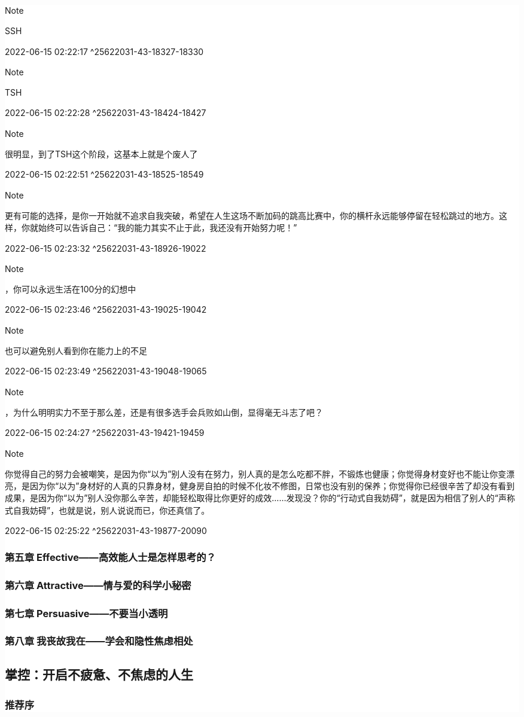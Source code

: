 > [!NOTE] 
> SSH
> 
> 2022-06-15 02:22:17 ^25622031-43-18327-18330

> [!NOTE] 
> TSH
> 
> 2022-06-15 02:22:28 ^25622031-43-18424-18427

> [!NOTE] 
> 很明显，到了TSH这个阶段，这基本上就是个废人了
> 
> 2022-06-15 02:22:51 ^25622031-43-18525-18549

> [!NOTE] 
> 更有可能的选择，是你一开始就不追求自我突破，希望在人生这场不断加码的跳高比赛中，你的横杆永远能够停留在轻松跳过的地方。这样，你就始终可以告诉自己：“我的能力其实不止于此，我还没有开始努力呢！”
> 
> 2022-06-15 02:23:32 ^25622031-43-18926-19022

> [!NOTE] 
> ，你可以永远生活在100分的幻想中
> 
> 2022-06-15 02:23:46 ^25622031-43-19025-19042

> [!NOTE] 
> 也可以避免别人看到你在能力上的不足
> 
> 2022-06-15 02:23:49 ^25622031-43-19048-19065

> [!NOTE] 
> ，为什么明明实力不至于那么差，还是有很多选手会兵败如山倒，显得毫无斗志了吧？
> 
> 2022-06-15 02:24:27 ^25622031-43-19421-19459

> [!NOTE] 
> 你觉得自己的努力会被嘲笑，是因为你“以为”别人没有在努力，别人真的是怎么吃都不胖，不锻炼也健康；你觉得身材变好也不能让你变漂亮，是因为你“以为”身材好的人真的只靠身材，健身房自拍的时候不化妆不修图，日常也没有别的保养；你觉得你已经很辛苦了却没有看到成果，是因为你“以为”别人没你那么辛苦，却能轻松取得比你更好的成效……发现没？你的“行动式自我妨碍”，就是因为相信了别人的“声称式自我妨碍”，也就是说，别人说说而已，你还真信了。
> 
> 2022-06-15 02:25:22 ^25622031-43-19877-20090

### 第五章 Effective——高效能人士是怎样思考的？

### 第六章 Attractive——情与爱的科学小秘密

### 第七章 Persuasive——不要当小透明

### 第八章 我丧故我在——学会和隐性焦虑相处

## 掌控：开启不疲惫、不焦虑的人生

### 推荐序
